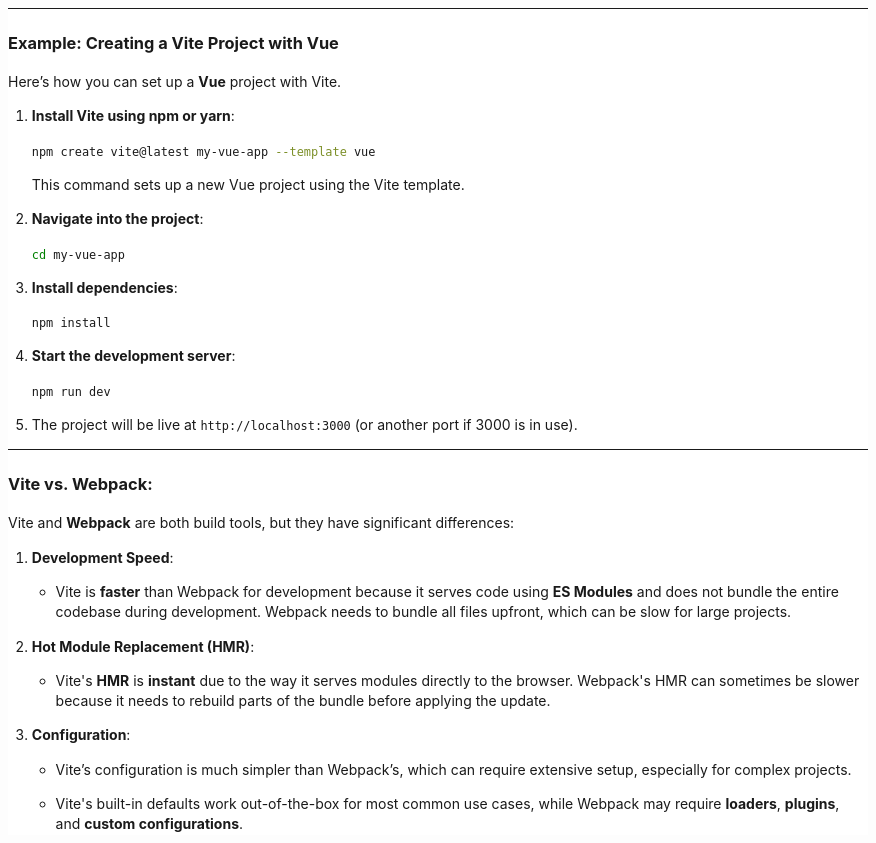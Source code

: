 
---

### Example: Creating a Vite Project with Vue

Here’s how you can set up a **Vue** project with Vite.

1. **Install Vite using npm or yarn**:
    
    ```bash
    npm create vite@latest my-vue-app --template vue
    ```
    
    This command sets up a new Vue project using the Vite template.
    
2. **Navigate into the project**:
    
    ```bash
    cd my-vue-app
    ```
    
3. **Install dependencies**:
    
    ```bash
    npm install
    ```
    
4. **Start the development server**:
    
    ```bash
    npm run dev
    ```
    
5. The project will be live at `http://localhost:3000` (or another port if 3000 is in use).
    

---

### Vite vs. Webpack:

Vite and **Webpack** are both build tools, but they have significant differences:

1. **Development Speed**:
    
    - Vite is **faster** than Webpack for development because it serves code using **ES Modules** and does not bundle the entire codebase during development. Webpack needs to bundle all files upfront, which can be slow for large projects.
        
2. **Hot Module Replacement (HMR)**:
    
    - Vite's **HMR** is **instant** due to the way it serves modules directly to the browser. Webpack's HMR can sometimes be slower because it needs to rebuild parts of the bundle before applying the update.
        
3. **Configuration**:
    
    - Vite’s configuration is much simpler than Webpack’s, which can require extensive setup, especially for complex projects.
        
    - Vite's built-in defaults work out-of-the-box for most common use cases, while Webpack may require **loaders**, **plugins**, and **custom configurations**.
        